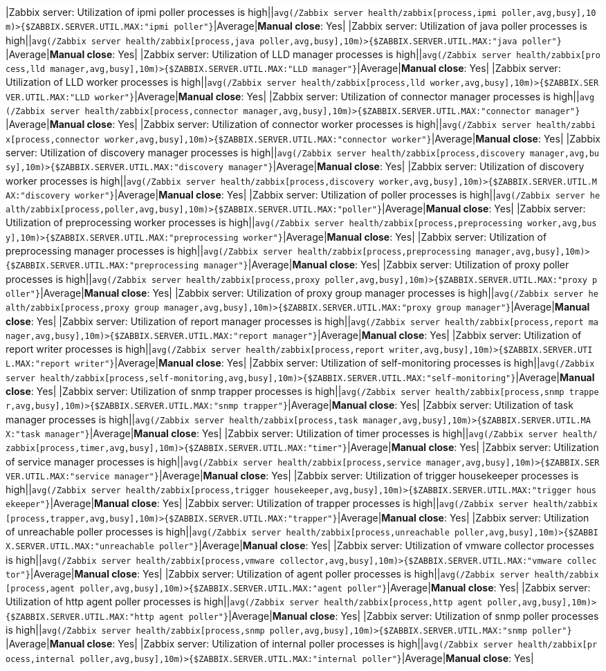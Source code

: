 |Zabbix server: Utilization of ipmi poller processes is high||`avg(/Zabbix server health/zabbix[process,ipmi poller,avg,busy],10m)>{$ZABBIX.SERVER.UTIL.MAX:"ipmi poller"}`|Average|**Manual close**: Yes|
|Zabbix server: Utilization of java poller processes is high||`avg(/Zabbix server health/zabbix[process,java poller,avg,busy],10m)>{$ZABBIX.SERVER.UTIL.MAX:"java poller"}`|Average|**Manual close**: Yes|
|Zabbix server: Utilization of LLD manager processes is high||`avg(/Zabbix server health/zabbix[process,lld manager,avg,busy],10m)>{$ZABBIX.SERVER.UTIL.MAX:"LLD manager"}`|Average|**Manual close**: Yes|
|Zabbix server: Utilization of LLD worker processes is high||`avg(/Zabbix server health/zabbix[process,lld worker,avg,busy],10m)>{$ZABBIX.SERVER.UTIL.MAX:"LLD worker"}`|Average|**Manual close**: Yes|
|Zabbix server: Utilization of connector manager processes is high||`avg(/Zabbix server health/zabbix[process,connector manager,avg,busy],10m)>{$ZABBIX.SERVER.UTIL.MAX:"connector manager"}`|Average|**Manual close**: Yes|
|Zabbix server: Utilization of connector worker processes is high||`avg(/Zabbix server health/zabbix[process,connector worker,avg,busy],10m)>{$ZABBIX.SERVER.UTIL.MAX:"connector worker"}`|Average|**Manual close**: Yes|
|Zabbix server: Utilization of discovery manager processes is high||`avg(/Zabbix server health/zabbix[process,discovery manager,avg,busy],10m)>{$ZABBIX.SERVER.UTIL.MAX:"discovery manager"}`|Average|**Manual close**: Yes|
|Zabbix server: Utilization of discovery worker processes is high||`avg(/Zabbix server health/zabbix[process,discovery worker,avg,busy],10m)>{$ZABBIX.SERVER.UTIL.MAX:"discovery worker"}`|Average|**Manual close**: Yes|
|Zabbix server: Utilization of poller processes is high||`avg(/Zabbix server health/zabbix[process,poller,avg,busy],10m)>{$ZABBIX.SERVER.UTIL.MAX:"poller"}`|Average|**Manual close**: Yes|
|Zabbix server: Utilization of preprocessing worker processes is high||`avg(/Zabbix server health/zabbix[process,preprocessing worker,avg,busy],10m)>{$ZABBIX.SERVER.UTIL.MAX:"preprocessing worker"}`|Average|**Manual close**: Yes|
|Zabbix server: Utilization of preprocessing manager processes is high||`avg(/Zabbix server health/zabbix[process,preprocessing manager,avg,busy],10m)>{$ZABBIX.SERVER.UTIL.MAX:"preprocessing manager"}`|Average|**Manual close**: Yes|
|Zabbix server: Utilization of proxy poller processes is high||`avg(/Zabbix server health/zabbix[process,proxy poller,avg,busy],10m)>{$ZABBIX.SERVER.UTIL.MAX:"proxy poller"}`|Average|**Manual close**: Yes|
|Zabbix server: Utilization of proxy group manager processes is high||`avg(/Zabbix server health/zabbix[process,proxy group manager,avg,busy],10m)>{$ZABBIX.SERVER.UTIL.MAX:"proxy group manager"}`|Average|**Manual close**: Yes|
|Zabbix server: Utilization of report manager processes is high||`avg(/Zabbix server health/zabbix[process,report manager,avg,busy],10m)>{$ZABBIX.SERVER.UTIL.MAX:"report manager"}`|Average|**Manual close**: Yes|
|Zabbix server: Utilization of report writer processes is high||`avg(/Zabbix server health/zabbix[process,report writer,avg,busy],10m)>{$ZABBIX.SERVER.UTIL.MAX:"report writer"}`|Average|**Manual close**: Yes|
|Zabbix server: Utilization of self-monitoring processes is high||`avg(/Zabbix server health/zabbix[process,self-monitoring,avg,busy],10m)>{$ZABBIX.SERVER.UTIL.MAX:"self-monitoring"}`|Average|**Manual close**: Yes|
|Zabbix server: Utilization of snmp trapper processes is high||`avg(/Zabbix server health/zabbix[process,snmp trapper,avg,busy],10m)>{$ZABBIX.SERVER.UTIL.MAX:"snmp trapper"}`|Average|**Manual close**: Yes|
|Zabbix server: Utilization of task manager processes is high||`avg(/Zabbix server health/zabbix[process,task manager,avg,busy],10m)>{$ZABBIX.SERVER.UTIL.MAX:"task manager"}`|Average|**Manual close**: Yes|
|Zabbix server: Utilization of timer processes is high||`avg(/Zabbix server health/zabbix[process,timer,avg,busy],10m)>{$ZABBIX.SERVER.UTIL.MAX:"timer"}`|Average|**Manual close**: Yes|
|Zabbix server: Utilization of service manager processes is high||`avg(/Zabbix server health/zabbix[process,service manager,avg,busy],10m)>{$ZABBIX.SERVER.UTIL.MAX:"service manager"}`|Average|**Manual close**: Yes|
|Zabbix server: Utilization of trigger housekeeper processes is high||`avg(/Zabbix server health/zabbix[process,trigger housekeeper,avg,busy],10m)>{$ZABBIX.SERVER.UTIL.MAX:"trigger housekeeper"}`|Average|**Manual close**: Yes|
|Zabbix server: Utilization of trapper processes is high||`avg(/Zabbix server health/zabbix[process,trapper,avg,busy],10m)>{$ZABBIX.SERVER.UTIL.MAX:"trapper"}`|Average|**Manual close**: Yes|
|Zabbix server: Utilization of unreachable poller processes is high||`avg(/Zabbix server health/zabbix[process,unreachable poller,avg,busy],10m)>{$ZABBIX.SERVER.UTIL.MAX:"unreachable poller"}`|Average|**Manual close**: Yes|
|Zabbix server: Utilization of vmware collector processes is high||`avg(/Zabbix server health/zabbix[process,vmware collector,avg,busy],10m)>{$ZABBIX.SERVER.UTIL.MAX:"vmware collector"}`|Average|**Manual close**: Yes|
|Zabbix server: Utilization of agent poller processes is high||`avg(/Zabbix server health/zabbix[process,agent poller,avg,busy],10m)>{$ZABBIX.SERVER.UTIL.MAX:"agent poller"}`|Average|**Manual close**: Yes|
|Zabbix server: Utilization of http agent poller processes is high||`avg(/Zabbix server health/zabbix[process,http agent poller,avg,busy],10m)>{$ZABBIX.SERVER.UTIL.MAX:"http agent poller"}`|Average|**Manual close**: Yes|
|Zabbix server: Utilization of snmp poller processes is high||`avg(/Zabbix server health/zabbix[process,snmp poller,avg,busy],10m)>{$ZABBIX.SERVER.UTIL.MAX:"snmp poller"}`|Average|**Manual close**: Yes|
|Zabbix server: Utilization of internal poller processes is high||`avg(/Zabbix server health/zabbix[process,internal poller,avg,busy],10m)>{$ZABBIX.SERVER.UTIL.MAX:"internal poller"}`|Average|**Manual close**: Yes|